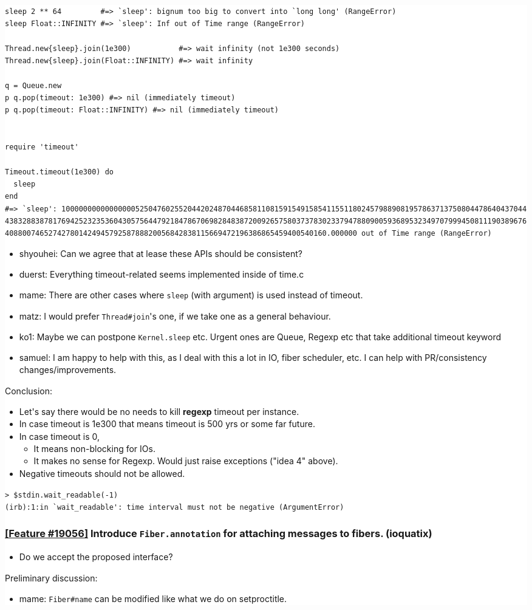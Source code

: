```ruby=
sleep 2 ** 64         #=> `sleep': bignum too big to convert into `long long' (RangeError)
sleep Float::INFINITY #=> `sleep': Inf out of Time range (RangeError)

Thread.new{sleep}.join(1e300)           #=> wait infinity (not 1e300 seconds)
Thread.new{sleep}.join(Float::INFINITY) #=> wait infinity

q = Queue.new
p q.pop(timeout: 1e300) #=> nil (immediately timeout)
p q.pop(timeout: Float::INFINITY) #=> nil (immediately timeout)


require 'timeout'

Timeout.timeout(1e300) do
  sleep
end
#=> `sleep': 1000000000000000052504760255204420248704468581108159154915854115511802457988908195786371375080447864043704443832883878176942523235360430575644792184786706982848387200926575803737830233794788090059368953234970799945081119038967640880074652742780142494579258788820056842838115669472196386865459400540160.000000 out of Time range (RangeError)
```

* shyouhei: Can we agree that at lease these APIs should be consistent?
* duerst: Everything timeout-related seems implemented inside of time.c
* mame: There are other cases where `sleep` (with argument) is used instead of timeout.
* matz: I would prefer `Thread#join`'s one, if we take one as a general behaviour.
* ko1: Maybe we can postpone `Kernel.sleep` etc.  Urgent ones are Queue, Regexp etc that take additional timeout keyword

* samuel: I am happy to help with this, as I deal with this a lot in IO, fiber scheduler, etc. I can help with PR/consistency changes/improvements.

Conclusion:

* Let's say there would be no needs to kill __regexp__ timeout per instance.
* In case timeout is 1e300 that means timeout is 500 yrs or some far future.
* In case timeout is 0,
  * It means non-blocking for IOs.
  * It makes no sense for Regexp. Would just raise exceptions ("idea 4" above).
* Negative timeouts should not be allowed.
```
> $stdin.wait_readable(-1)
(irb):1:in `wait_readable': time interval must not be negative (ArgumentError)
```

### [[Feature #19056]](https://bugs.ruby-lang.org/issues/19056) Introduce `Fiber.annotation` for attaching messages to fibers. (ioquatix)

- Do we accept the proposed interface?

Preliminary discussion:

* mame: `Fiber#name` can be modified like what we do on setproctitle.
